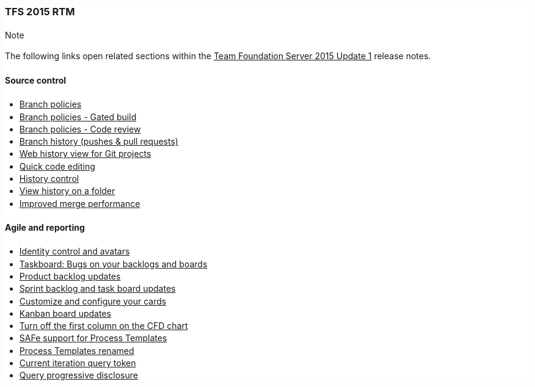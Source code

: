 
### TFS 2015 RTM 

>[!NOTE]  
>The following links open related sections within the [Team Foundation Server 2015 Update 1](/visualstudio/releasenotes/tfs2015-rtm-vs) release notes. 

#### Source control 
<ul>
<li><a href="https://docs.microsoft.com/visualstudio/releasenotes/tfs2015-rtm-vs#brpol">Branch policies </a></li>
<li><a href="https://docs.microsoft.com/visualstudio/releasenotes/tfs2015-rtm-vs#gatebld">Branch policies - Gated build</a></li>
<li><a href="https://docs.microsoft.com/visualstudio/releasenotes/tfs2015-rtm-vs#codepol">Branch policies - Code review</a></li>
<li><a href="https://docs.microsoft.com/visualstudio/releasenotes/tfs2015-rtm-vs#branchist">Branch history (pushes &amp; pull requests)</a></li>
<li><a href="https://docs.microsoft.com/visualstudio/releasenotes/tfs2015-rtm-vs#webhistgit">Web history view for Git projects</a></li>
<li><a href="https://docs.microsoft.com/visualstudio/releasenotes/tfs2015-rtm-vs#quicked">Quick code editing</a></li>
<li><a href="https://docs.microsoft.com/visualstudio/releasenotes/tfs2015-rtm-vs#histcon">History control</a></li>
<li><a href="https://docs.microsoft.com/visualstudio/releasenotes/tfs2015-rtm-vs#vhist">View history on a folder</a></li>
<li><a href="https://docs.microsoft.com/visualstudio/releasenotes/tfs2015-rtm-vs#mergperf">Improved merge performance</a></li>
</ul>

#### Agile and reporting 
<ul>
<li><a href="https://docs.microsoft.com/visualstudio/releasenotes/tfs2015-rtm-vs#indentav">Identity control and avatars</a></li>
<li><a href="https://docs.microsoft.com/visualstudio/releasenotes/tfs2015-rtm-vs#tbugs">Taskboard: Bugs on your backlogs and boards</a></li>
<li><a href="https://docs.microsoft.com/visualstudio/releasenotes/tfs2015-rtm-vs#pbacklogup">Product backlog updates</a></li>
<li><a href="https://docs.microsoft.com/visualstudio/releasenotes/tfs2015-rtm-vs#sprint">Sprint backlog and task board updates</a></li>
<li><a href="https://docs.microsoft.com/visualstudio/releasenotes/tfs2015-rtm-vs#ccards">Customize and configure your cards</a></li>
<li><a href="https://docs.microsoft.com/visualstudio/releasenotes/tfs2015-rtm-vs#kanban">Kanban board updates</a></li>
<li><a href="https://docs.microsoft.com/visualstudio/releasenotes/tfs2015-rtm-vs#cfdcol">Turn off the first column on the CFD chart</a></li>
<li><a href="https://docs.microsoft.com/visualstudio/releasenotes/tfs2015-rtm-vs#safe">SAFe support for Process Templates</a></li>
<li><a href="https://docs.microsoft.com/visualstudio/releasenotes/tfs2015-rtm-vs#proctemp">Process Templates renamed</a></li>
<li><a href="https://docs.microsoft.com/visualstudio/releasenotes/tfs2015-rtm-vs#curitoken">Current iteration query token</a></li>
<li><a href="https://docs.microsoft.com/visualstudio/releasenotes/tfs2015-rtm-vs#qprog">Query progressive disclosure</a></li>
</ul>
